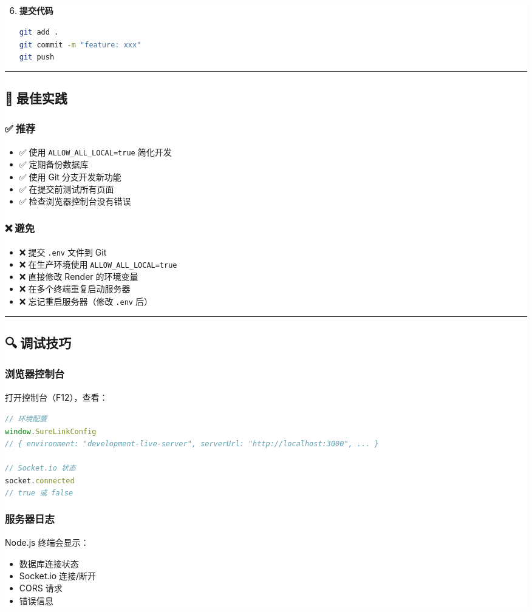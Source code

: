 6. **提交代码**
   ```bash
   git add .
   git commit -m "feature: xxx"
   git push
   ```

---

## 🎯 最佳实践

### ✅ 推荐

- ✅ 使用 `ALLOW_ALL_LOCAL=true` 简化开发
- ✅ 定期备份数据库
- ✅ 使用 Git 分支开发新功能
- ✅ 在提交前测试所有页面
- ✅ 检查浏览器控制台没有错误

### ❌ 避免

- ❌ 提交 `.env` 文件到 Git
- ❌ 在生产环境使用 `ALLOW_ALL_LOCAL=true`
- ❌ 直接修改 Render 的环境变量
- ❌ 在多个终端重复启动服务器
- ❌ 忘记重启服务器（修改 `.env` 后）

---

## 🔍 调试技巧

### 浏览器控制台

打开控制台（F12），查看：

```javascript
// 环境配置
window.SureLinkConfig
// { environment: "development-live-server", serverUrl: "http://localhost:3000", ... }

// Socket.io 状态
socket.connected
// true 或 false
```

### 服务器日志

Node.js 终端会显示：
- 数据库连接状态
- Socket.io 连接/断开
- CORS 请求
- 错误信息
